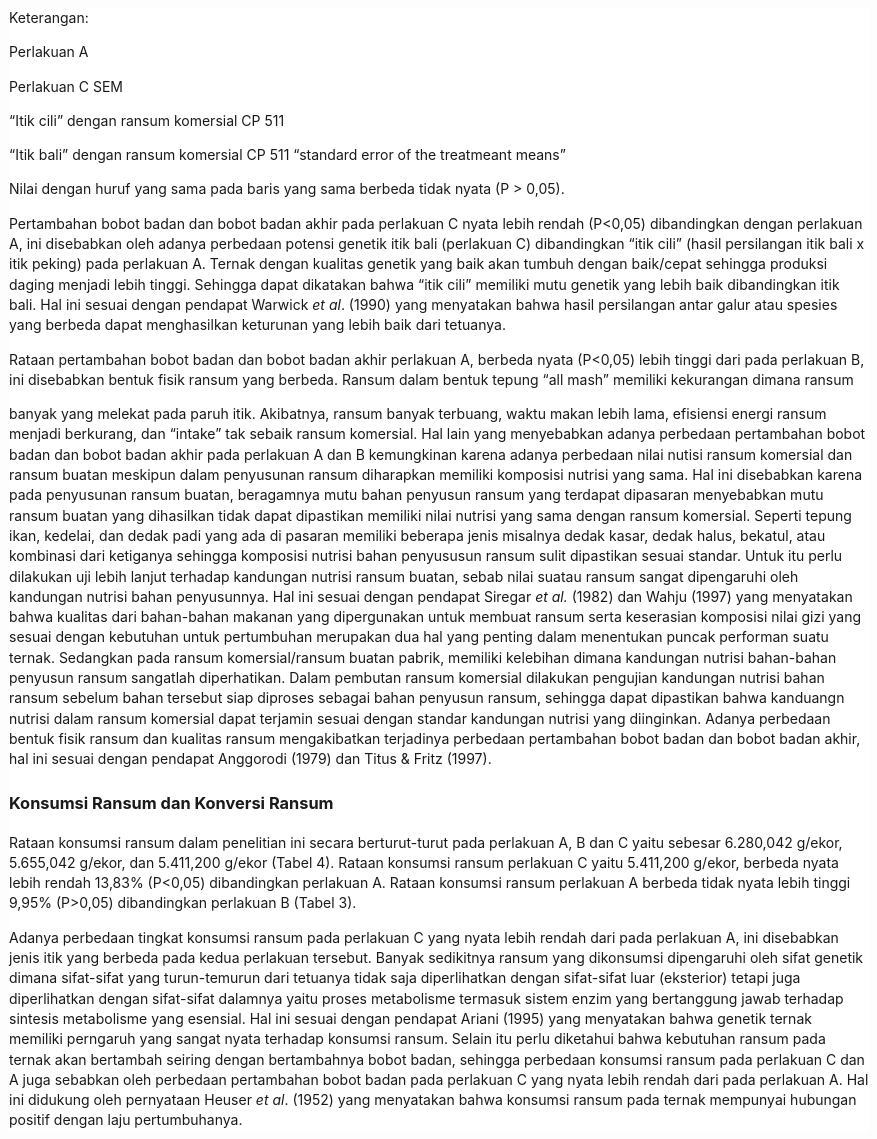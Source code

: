<p><span class="font3">Keterangan:</span></p>
<p><span class="font3">Perlakuan A</span></p>
<p><span class="font3">Perlakuan C SEM</span></p>
<p><span class="font3">“Itik cili” dengan ransum komersial CP 511</span></p>
<p><span class="font3">“Itik bali” dengan ransum komersial CP 511 “standard error of the treatmeant means”</span></p>
<p><span class="font3">Nilai dengan huruf yang sama pada baris yang sama berbeda tidak nyata (P &gt;&nbsp;0,05).</span></p>
<p><span class="font4">Pertambahan bobot badan dan bobot badan akhir pada perlakuan C nyata lebih rendah (P&lt;0,05) dibandingkan dengan perlakuan A, ini disebabkan oleh adanya perbedaan potensi genetik itik bali (perlakuan C) dibandingkan “itik cili” (hasil persilangan itik bali x itik peking) pada perlakuan A. Ternak dengan kualitas genetik yang baik akan tumbuh dengan baik/cepat sehingga produksi daging menjadi lebih tinggi. Sehingga dapat dikatakan bahwa “itik cili” memiliki mutu genetik yang lebih baik dibandingkan itik bali. Hal ini sesuai dengan pendapat Warwick </span><span class="font4" style="font-style:italic;">et al</span><span class="font4">. (1990) yang menyatakan bahwa hasil persilangan antar galur atau spesies yang berbeda dapat menghasilkan keturunan yang lebih baik dari tetuanya.</span></p>
<p><span class="font4">Rataan pertambahan bobot badan dan bobot badan akhir perlakuan A, berbeda nyata (P&lt;0,05) lebih tinggi dari pada perlakuan B, ini disebabkan bentuk fisik ransum yang berbeda. Ransum dalam bentuk tepung “all mash” memiliki kekurangan dimana ransum</span></p>
<p><span class="font4">banyak yang melekat pada paruh itik. Akibatnya, ransum banyak terbuang, waktu makan lebih lama, efisiensi energi ransum menjadi berkurang, dan “intake” tak sebaik ransum komersial. Hal lain yang menyebabkan adanya perbedaan pertambahan bobot badan dan bobot badan akhir pada perlakuan A dan B kemungkinan karena adanya perbedaan nilai nutisi ransum komersial dan ransum buatan meskipun dalam penyusunan ransum diharapkan memiliki komposisi nutrisi yang sama. Hal ini disebabkan karena pada penyusunan ransum buatan, beragamnya mutu bahan penyusun ransum yang terdapat dipasaran menyebabkan mutu ransum buatan yang dihasilkan tidak dapat dipastikan memiliki nilai nutrisi yang sama dengan ransum komersial. Seperti tepung ikan, kedelai, dan dedak padi yang ada di pasaran memiliki beberapa jenis misalnya dedak kasar, dedak halus, bekatul, atau kombinasi dari ketiganya sehingga komposisi nutrisi bahan penyususun ransum sulit dipastikan sesuai standar. Untuk itu perlu dilakukan uji lebih lanjut terhadap kandungan nutrisi ransum buatan, sebab nilai suatau ransum sangat dipengaruhi oleh kandungan nutrisi bahan penyusunnya. Hal ini sesuai dengan pendapat Siregar </span><span class="font4" style="font-style:italic;">et al.</span><span class="font4"> (1982) dan Wahju (1997) yang menyatakan bahwa kualitas dari bahan-bahan makanan yang dipergunakan untuk membuat ransum serta keserasian komposisi nilai gizi yang sesuai dengan kebutuhan untuk pertumbuhan merupakan dua hal yang penting dalam menentukan puncak performan suatu ternak. Sedangkan pada ransum komersial/ransum buatan pabrik, memiliki kelebihan dimana kandungan nutrisi bahan-bahan penyusun ransum sangatlah diperhatikan. Dalam pembutan ransum komersial dilakukan pengujian kandungan nutrisi bahan ransum sebelum bahan tersebut siap diproses sebagai bahan penyusun ransum, sehingga dapat dipastikan bahwa kanduangn nutrisi dalam ransum komersial dapat terjamin sesuai dengan standar kandungan nutrisi yang diinginkan. Adanya perbedaan bentuk fisik ransum dan kualitas ransum mengakibatkan terjadinya perbedaan pertambahan bobot badan dan bobot badan akhir, hal ini sesuai dengan pendapat Anggorodi (1979) dan Titus &amp;&nbsp;Fritz (1997).</span></p>
<h3><a name="bookmark14"></a><span class="font4" style="font-weight:bold;"><a name="bookmark15"></a>Konsumsi Ransum dan Konversi Ransum</span></h3>
<p><span class="font4">Rataan konsumsi ransum dalam penelitian ini secara berturut-turut pada perlakuan A, B dan C yaitu sebesar 6.280,042 g/ekor, 5.655,042 g/ekor, dan 5.411,200 g/ekor (Tabel 4). Rataan konsumsi ransum perlakuan C yaitu 5.411,200 g/ekor, berbeda nyata lebih rendah 13,83% (P&lt;0,05) dibandingkan perlakuan A. Rataan konsumsi ransum perlakuan A berbeda tidak nyata lebih tinggi 9,95% (P&gt;0,05) dibandingkan perlakuan B (Tabel 3).</span></p>
<p><span class="font4">Adanya perbedaan tingkat konsumsi ransum pada perlakuan C yang nyata lebih rendah dari pada perlakuan A, ini disebabkan jenis itik yang berbeda pada kedua perlakuan tersebut. Banyak sedikitnya ransum yang dikonsumsi dipengaruhi oleh sifat genetik dimana sifat-sifat yang turun-temurun dari tetuanya tidak saja diperlihatkan dengan sifat-sifat luar (eksterior) tetapi juga diperlihatkan dengan sifat-sifat dalamnya yaitu proses metabolisme termasuk sistem enzim yang bertanggung jawab terhadap sintesis metabolisme yang esensial. Hal ini sesuai dengan pendapat Ariani (1995) yang menyatakan bahwa genetik ternak memiliki perngaruh yang sangat nyata terhadap konsumsi ransum. Selain itu perlu diketahui bahwa kebutuhan ransum pada ternak akan bertambah seiring dengan bertambahnya bobot badan, sehingga perbedaan konsumsi ransum pada perlakuan C dan A juga sebabkan oleh perbedaan pertambahan bobot badan pada perlakuan C yang nyata lebih rendah dari pada perlakuan A. Hal ini didukung oleh pernyataan Heuser </span><span class="font4" style="font-style:italic;">et al</span><span class="font4">. (1952) yang menyatakan bahwa konsumsi ransum pada ternak mempunyai hubungan positif dengan laju pertumbuhanya.</span></p>